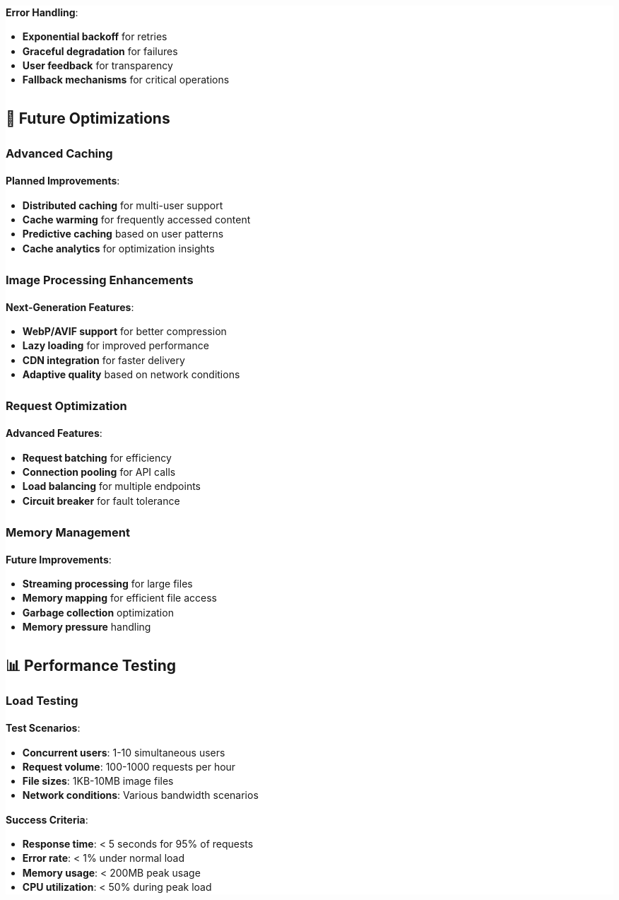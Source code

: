 **Error Handling**:
- **Exponential backoff** for retries
- **Graceful degradation** for failures
- **User feedback** for transparency
- **Fallback mechanisms** for critical operations

## 🔮 Future Optimizations

### **Advanced Caching**

**Planned Improvements**:
- **Distributed caching** for multi-user support
- **Cache warming** for frequently accessed content
- **Predictive caching** based on user patterns
- **Cache analytics** for optimization insights

### **Image Processing Enhancements**

**Next-Generation Features**:
- **WebP/AVIF support** for better compression
- **Lazy loading** for improved performance
- **CDN integration** for faster delivery
- **Adaptive quality** based on network conditions

### **Request Optimization**

**Advanced Features**:
- **Request batching** for efficiency
- **Connection pooling** for API calls
- **Load balancing** for multiple endpoints
- **Circuit breaker** for fault tolerance

### **Memory Management**

**Future Improvements**:
- **Streaming processing** for large files
- **Memory mapping** for efficient file access
- **Garbage collection** optimization
- **Memory pressure** handling

## 📊 Performance Testing

### **Load Testing**

**Test Scenarios**:
- **Concurrent users**: 1-10 simultaneous users
- **Request volume**: 100-1000 requests per hour
- **File sizes**: 1KB-10MB image files
- **Network conditions**: Various bandwidth scenarios

**Success Criteria**:
- **Response time**: < 5 seconds for 95% of requests
- **Error rate**: < 1% under normal load
- **Memory usage**: < 200MB peak usage
- **CPU utilization**: < 50% during peak load
